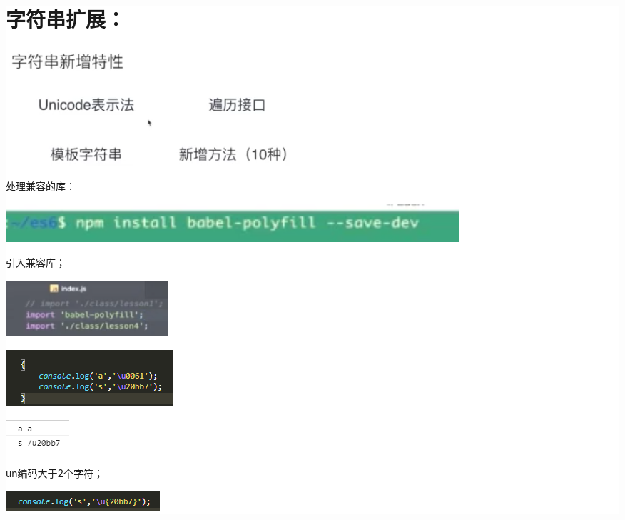 



# 字符串扩展：

![1555057543436](1555057543436.png)

处理兼容的库：

![1555118611289](1555118611289.png)



引入兼容库；

![1555121656223](1555121656223.png)





![1555121854965](1555121854965.png)





![1555121844699](1555121844699.png)

un编码大于2个字符；

![1555121963828](1555121963828.png)

